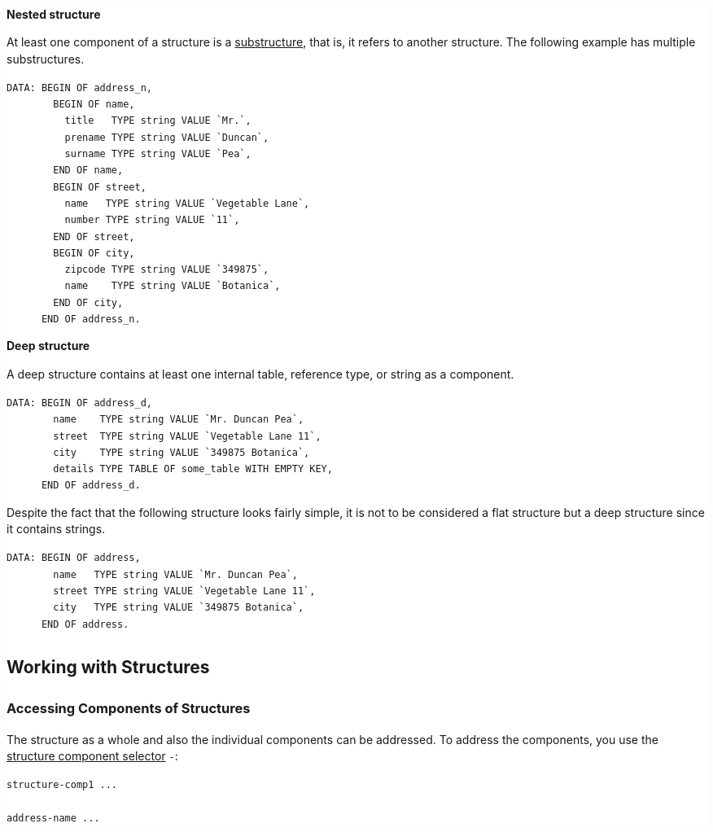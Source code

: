 **Nested structure**

At least one component of a structure is a
[substructure](https://help.sap.com/doc/abapdocu_cp_index_htm/CLOUD/en-US/index.htm?file=abensubstructure_glosry.htm "Glossary Entry"),
that is, it refers to another structure. The following example has
multiple substructures.
``` abap
DATA: BEGIN OF address_n,
        BEGIN OF name,
          title   TYPE string VALUE `Mr.`,
          prename TYPE string VALUE `Duncan`,
          surname TYPE string VALUE `Pea`,
        END OF name,
        BEGIN OF street,
          name   TYPE string VALUE `Vegetable Lane`,
          number TYPE string VALUE `11`,
        END OF street,
        BEGIN OF city,
          zipcode TYPE string VALUE `349875`,
          name    TYPE string VALUE `Botanica`,
        END OF city,
      END OF address_n.
```

**Deep structure**

A deep structure contains at least one internal table, reference type, or string as a component.
``` abap
DATA: BEGIN OF address_d,
        name    TYPE string VALUE `Mr. Duncan Pea`,
        street  TYPE string VALUE `Vegetable Lane 11`,
        city    TYPE string VALUE `349875 Botanica`,
        details TYPE TABLE OF some_table WITH EMPTY KEY,
      END OF address_d.
```
Despite the fact that the following structure looks fairly simple, it is not to be considered a flat structure but a deep structure since it contains strings.
``` abap
DATA: BEGIN OF address,
        name   TYPE string VALUE `Mr. Duncan Pea`,
        street TYPE string VALUE `Vegetable Lane 11`,
        city   TYPE string VALUE `349875 Botanica`,
      END OF address.
```

## Working with Structures

### Accessing Components of Structures

The structure as a whole and also the individual components can be
addressed. To address the components, you use the [structure component
selector](https://help.sap.com/doc/abapdocu_cp_index_htm/CLOUD/en-US/index.htm?file=abenstructure_component_sel_glosry.htm "Glossary Entry")
`-`:
``` abap
structure-comp1 ...

address-name ...
```
